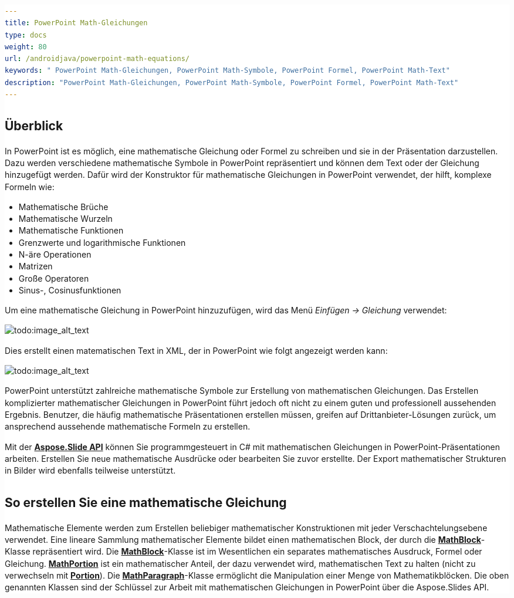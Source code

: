 ```yaml
---
title: PowerPoint Math-Gleichungen
type: docs
weight: 80
url: /androidjava/powerpoint-math-equations/
keywords: " PowerPoint Math-Gleichungen, PowerPoint Math-Symbole, PowerPoint Formel, PowerPoint Math-Text"
description: "PowerPoint Math-Gleichungen, PowerPoint Math-Symbole, PowerPoint Formel, PowerPoint Math-Text"
---
```


## **Überblick**
In PowerPoint ist es möglich, eine mathematische Gleichung oder Formel zu schreiben und sie in der Präsentation darzustellen. Dazu werden verschiedene mathematische Symbole in PowerPoint repräsentiert und können dem Text oder der Gleichung hinzugefügt werden. Dafür wird der Konstruktor für mathematische Gleichungen in PowerPoint verwendet, der hilft, komplexe Formeln wie:

- Mathematische Brüche
- Mathematische Wurzeln
- Mathematische Funktionen
- Grenzwerte und logarithmische Funktionen
- N-äre Operationen
- Matrizen
- Große Operatoren
- Sinus-, Cosinusfunktionen

Um eine mathematische Gleichung in PowerPoint hinzuzufügen, wird das Menü *Einfügen -> Gleichung* verwendet:

![todo:image_alt_text](powerpoint-math-equations_1.png)

Dies erstellt einen matematischen Text in XML, der in PowerPoint wie folgt angezeigt werden kann:

![todo:image_alt_text](powerpoint-math-equations_2.png)

PowerPoint unterstützt zahlreiche mathematische Symbole zur Erstellung von mathematischen Gleichungen. Das Erstellen komplizierter mathematischer Gleichungen in PowerPoint führt jedoch oft nicht zu einem guten und professionell aussehenden Ergebnis. Benutzer, die häufig mathematische Präsentationen erstellen müssen, greifen auf Drittanbieter-Lösungen zurück, um ansprechend aussehende mathematische Formeln zu erstellen.

Mit der [**Aspose.Slide API**](https://products.aspose.com/slides/androidjava/) können Sie programmgesteuert in C# mit mathematischen Gleichungen in PowerPoint-Präsentationen arbeiten. Erstellen Sie neue mathematische Ausdrücke oder bearbeiten Sie zuvor erstellte. Der Export mathematischer Strukturen in Bilder wird ebenfalls teilweise unterstützt.


## **So erstellen Sie eine mathematische Gleichung**
Mathematische Elemente werden zum Erstellen beliebiger mathematischer Konstruktionen mit jeder Verschachtelungsebene verwendet. Eine lineare Sammlung mathematischer Elemente bildet einen mathematischen Block, der durch die [**MathBlock**](https://reference.aspose.com/slides/androidjava/com.aspose.slides/MathBlock)-Klasse repräsentiert wird. Die [**MathBlock**](https://reference.aspose.com/slides/androidjava/com.aspose.slides/MathBlock)-Klasse ist im Wesentlichen ein separates mathematisches Ausdruck, Formel oder Gleichung. **[MathPortion](https://reference.aspose.com/slides/androidjava/com.aspose.slides/MathPortion)** ist ein mathematischer Anteil, der dazu verwendet wird, mathematischen Text zu halten (nicht zu verwechseln mit [**Portion**](https://reference.aspose.com/slides/androidjava/com.aspose.slides/Portion)). Die [**MathParagraph**](https://reference.aspose.com/slides/androidjava/com.aspose.slides/MathParagraph)-Klasse ermöglicht die Manipulation einer Menge von Mathematikblöcken. Die oben genannten Klassen sind der Schlüssel zur Arbeit mit mathematischen Gleichungen in PowerPoint über die Aspose.Slides API.
